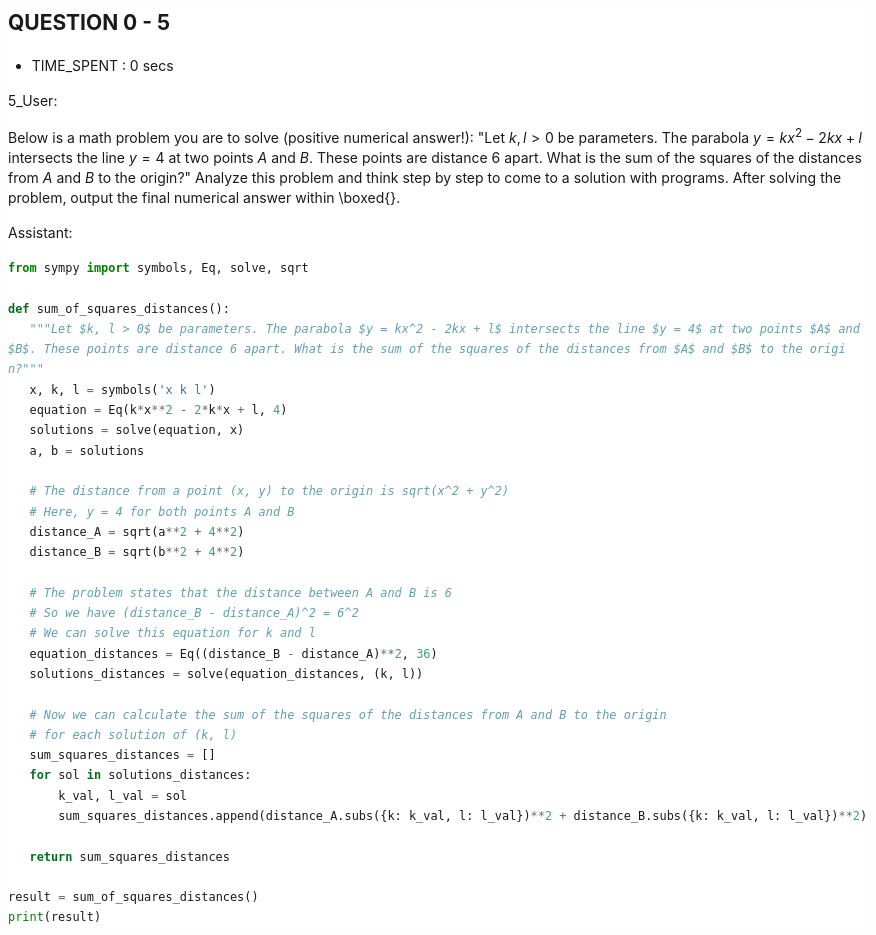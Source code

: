 

## QUESTION 0 - 5 
- TIME_SPENT : 0 secs

5_User:

Below is a math problem you are to solve (positive numerical answer!):
"Let $k, l > 0$ be parameters. The parabola $y = kx^2 - 2kx + l$ intersects the line $y = 4$ at two points $A$ and $B$. These points are distance 6 apart. What is the sum of the squares of the distances from $A$ and $B$ to the origin?"
Analyze this problem and think step by step to come to a solution with programs. After solving the problem, output the final numerical answer within \boxed{}.

Assistant:

 ```python
from sympy import symbols, Eq, solve, sqrt

def sum_of_squares_distances():
    """Let $k, l > 0$ be parameters. The parabola $y = kx^2 - 2kx + l$ intersects the line $y = 4$ at two points $A$ and $B$. These points are distance 6 apart. What is the sum of the squares of the distances from $A$ and $B$ to the origin?"""
    x, k, l = symbols('x k l')
    equation = Eq(k*x**2 - 2*k*x + l, 4)
    solutions = solve(equation, x)
    a, b = solutions

    # The distance from a point (x, y) to the origin is sqrt(x^2 + y^2)
    # Here, y = 4 for both points A and B
    distance_A = sqrt(a**2 + 4**2)
    distance_B = sqrt(b**2 + 4**2)

    # The problem states that the distance between A and B is 6
    # So we have (distance_B - distance_A)^2 = 6^2
    # We can solve this equation for k and l
    equation_distances = Eq((distance_B - distance_A)**2, 36)
    solutions_distances = solve(equation_distances, (k, l))

    # Now we can calculate the sum of the squares of the distances from A and B to the origin
    # for each solution of (k, l)
    sum_squares_distances = []
    for sol in solutions_distances:
        k_val, l_val = sol
        sum_squares_distances.append(distance_A.subs({k: k_val, l: l_val})**2 + distance_B.subs({k: k_val, l: l_val})**2)

    return sum_squares_distances

result = sum_of_squares_distances()
print(result)
```
